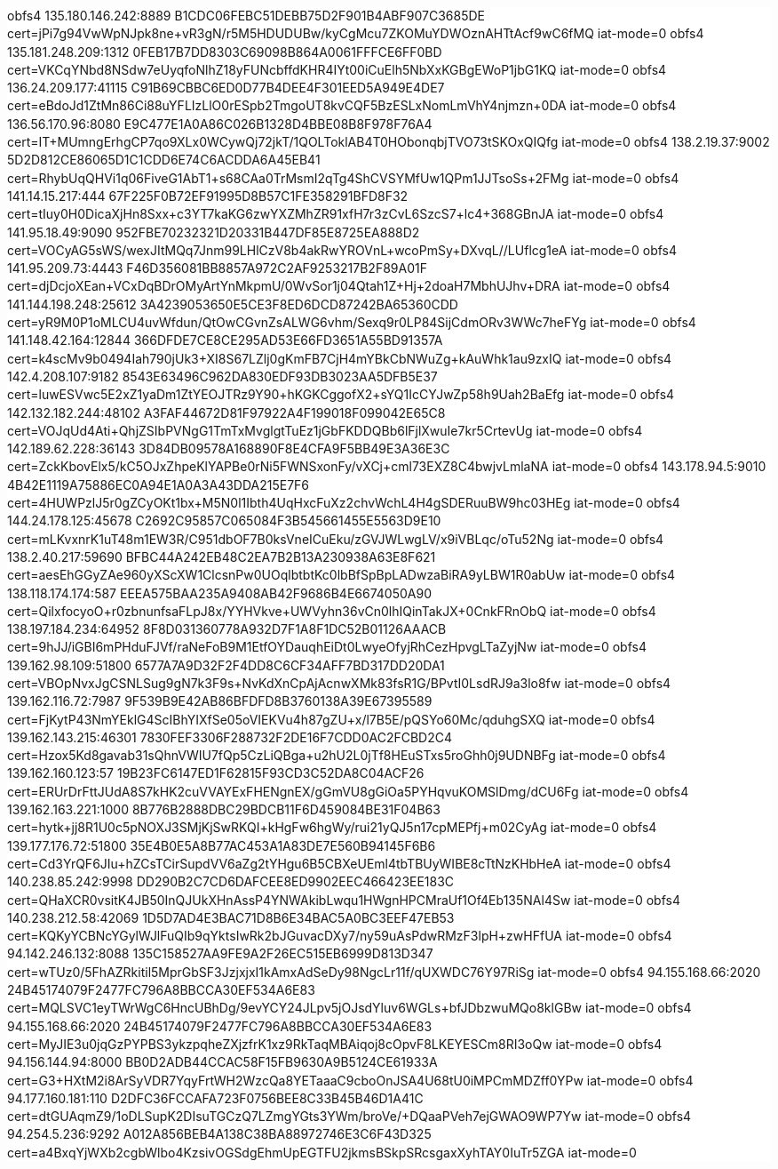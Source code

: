 obfs4 135.180.146.242:8889 B1CDC06FEBC51DEBB75D2F901B4ABF907C3685DE cert=jPi7g94VwWpNJpk8ne+vR3gN/r5M5HDUDUBw/kyCgMcu7ZKOMuYDWOznAHTtAcf9wC6fMQ iat-mode=0
obfs4 135.181.248.209:1312 0FEB17B7DD8303C69098B864A0061FFFCE6FF0BD cert=VKCqYNbd8NSdw7eUyqfoNlhZ18yFUNcbffdKHR4IYt00iCuElh5NbXxKGBgEWoP1jbG1KQ iat-mode=0
obfs4 136.24.209.177:41115 C91B69CBBC6ED0D77B4DEE4F301EED5A949E4DE7 cert=eBdoJd1ZtMn86Ci88uYFLIzLlO0rESpb2TmgoUT8kvCQF5BzESLxNomLmVhY4njmzn+0DA iat-mode=0
obfs4 136.56.170.96:8080 E9C477E1A0A86C026B1328D4BBE08B8F978F76A4 cert=IT+MUmngErhgCP7qo9XLx0WCywQj72jkT/1QOLToklAB4T0HObonqbjTVO73tSKOxQIQfg iat-mode=0
obfs4 138.2.19.37:9002 5D2D812CE86065D1C1CDD6E74C6ACDDA6A45EB41 cert=RhybUqQHVi1q06FiveG1AbT1+s68CAa0TrMsmI2qTg4ShCVSYMfUw1QPm1JJTsoSs+2FMg iat-mode=0
obfs4 141.14.15.217:444 67F225F0B72EF91995D8B57C1FE358291BFD8F32 cert=tIuy0H0DicaXjHn8Sxx+c3YT7kaKG6zwYXZMhZR91xfH7r3zCvL6SzcS7+lc4+368GBnJA iat-mode=0
obfs4 141.95.18.49:9090 952FBE70232321D20331B447DF85E8725EA888D2 cert=VOCyAG5sWS/wexJItMQq7Jnm99LHlCzV8b4akRwYROVnL+wcoPmSy+DXvqL//LUflcg1eA iat-mode=0
obfs4 141.95.209.73:4443 F46D356081BB8857A972C2AF9253217B2F89A01F cert=djDcjoXEan+VCxDqBDrOMyArtYnMkpmU/0WvSor1j04Qtah1Z+Hj+2doaH7MbhUJhv+DRA iat-mode=0
obfs4 141.144.198.248:25612 3A4239053650E5CE3F8ED6DCD87242BA65360CDD cert=yR9M0P1oMLCU4uvWfdun/QtOwCGvnZsALWG6vhm/Sexq9r0LP84SijCdmORv3WWc7heFYg iat-mode=0
obfs4 141.148.42.164:12844 366DFDE7CE8CE295AD53E66FD3651A55BD91357A cert=k4scMv9b0494Iah790jUk3+XI8S67LZlj0gKmFB7CjH4mYBkCbNWuZg+kAuWhk1au9zxIQ iat-mode=0
obfs4 142.4.208.107:9182 8543E63496C962DA830EDF93DB3023AA5DFB5E37 cert=luwESVwc5E2xZ1yaDm1ZtYEOJTRz9Y90+hKGKCggofX2+sYQ1IcCYJwZp58h9Uah2BaEfg iat-mode=0
obfs4 142.132.182.244:48102 A3FAF44672D81F97922A4F199018F099042E65C8 cert=VOJqUd4Ati+QhjZSIbPVNgG1TmTxMvglgtTuEz1jGbFKDDQBb6lFjlXwuIe7kr5CrtevUg iat-mode=0
obfs4 142.189.62.228:36143 3D84DB09578A168890F8E4CFA9F5BB49E3A36E3C cert=ZckKbovElx5/kC5OJxZhpeKlYAPBe0rNi5FWNSxonFy/vXCj+cml73EXZ8C4bwjvLmlaNA iat-mode=0
obfs4 143.178.94.5:9010 4B42E1119A75886EC0A94E1A0A3A43DDA215E7F6 cert=4HUWPzlJ5r0gZCyOKt1bx+M5N0l1Ibth4UqHxcFuXz2chvWchL4H4gSDERuuBW9hc03HEg iat-mode=0
obfs4 144.24.178.125:45678 C2692C95857C065084F3B545661455E5563D9E10 cert=mLKvxnrK1uT48m1EW3R/C951dbOF7B0ksVneICuEku/zGVJWLwgLV/x9iVBLqc/oTu52Ng iat-mode=0
obfs4 138.2.40.217:59690 BFBC44A242EB48C2EA7B2B13A230938A63E8F621 cert=aesEhGGyZAe960yXScXW1ClcsnPw0UOqlbtbtKc0lbBfSpBpLADwzaBiRA9yLBW1R0abUw iat-mode=0
obfs4 138.118.174.174:587 EEEA575BAA235A9408AB42F9686B4E6674050A90 cert=QilxfocyoO+r0zbnunfsaFLpJ8x/YYHVkve+UWVyhn36vCn0lhIQinTakJX+0CnkFRnObQ iat-mode=0
obfs4 138.197.184.234:64952 8F8D031360778A932D7F1A8F1DC52B01126AAACB cert=9hJJ/iGBI6mPHduFJVf/raNeFoB9M1EtfOYDauqhEiDt0LwyeOfyjRhCezHpvgLTaZyjNw iat-mode=0
obfs4 139.162.98.109:51800 6577A7A9D32F2F4DD8C6CF34AFF7BD317DD20DA1 cert=VBOpNvxJgCSNLSug9gN7k3F9s+NvKdXnCpAjAcnwXMk83fsR1G/BPvtI0LsdRJ9a3lo8fw iat-mode=0
obfs4 139.162.116.72:7987 9F539B9E42AB86BFDFD8B3760138A39E67395589 cert=FjKytP43NmYEklG4ScIBhYIXfSe05oVIEKVu4h87gZU+x/l7B5E/pQSYo60Mc/qduhgSXQ iat-mode=0
obfs4 139.162.143.215:46301 7830FEF3306F288732F2DE16F7CDD0AC2FCBD2C4 cert=Hzox5Kd8gavab31sQhnVWIU7fQp5CzLiQBga+u2hU2L0jTf8HEuSTxs5roGhh0j9UDNBFg iat-mode=0
obfs4 139.162.160.123:57 19B23FC6147ED1F62815F93CD3C52DA8C04ACF26 cert=ERUrDrFttJUdA8S7kHK2cuVVAYExFHENgnEX/gGmVU8gGiOa5PYHqvuKOMSlDmg/dCU6Fg iat-mode=0
obfs4 139.162.163.221:1000 8B776B2888DBC29BDCB11F6D459084BE31F04B63 cert=hytk+jj8R1U0c5pNOXJ3SMjKjSwRKQI+kHgFw6hgWy/rui21yQJ5n17cpMEPfj+m02CyAg iat-mode=0
obfs4 139.177.176.72:51800 35E4B0E5A8B77AC453A1A83DE7E560B94145F6B6 cert=Cd3YrQF6JIu+hZCsTCirSupdVV6aZg2tYHgu6B5CBXeUEml4tbTBUyWIBE8cTtNzKHbHeA iat-mode=0
obfs4 140.238.85.242:9998 DD290B2C7CD6DAFCEE8ED9902EEC466423EE183C cert=QHaXCR0vsitK4JB50InQJUkXHnAssP4YNWAkibLwqu1HWgnHPCMraUf1Of4Eb135NAl4Sw iat-mode=0
obfs4 140.238.212.58:42069 1D5D7AD4E3BAC71D8B6E34BAC5A0BC3EEF47EB53 cert=KQKyYCBNcYGylWJlFuQIb9qYktsIwRk2bJGuvacDXy7/ny59uAsPdwRMzF3lpH+zwHFfUA iat-mode=0
obfs4 94.142.246.132:8088 135C158527AA9FE9A2F26EC515EB6999D813D347 cert=wTUz0/5FhAZRkitil5MprGbSF3JzjxjxI1kAmxAdSeDy98NgcLr11f/qUXWDC76Y97RiSg iat-mode=0
obfs4 94.155.168.66:2020 24B45174079F2477FC796A8BBCCA30EF534A6E83 cert=MQLSVC1eyTWrWgC6HncUBhDg/9evYCY24JLpv5jOJsdYluv6WGLs+bfJDbzwuMQo8klGBw iat-mode=0
obfs4 94.155.168.66:2020 24B45174079F2477FC796A8BBCCA30EF534A6E83 cert=MyJIE3u0jqGzPYPBS3ykzpqheZXjzfrK1xz9RkTaqMBAiqoj8cOpvF8LKEYESCm8RI3oQw iat-mode=0
obfs4 94.156.144.94:8000 BB0D2ADB44CCAC58F15FB9630A9B5124CE61933A cert=G3+HXtM2i8ArSyVDR7YqyFrtWH2WzcQa8YETaaaC9cboOnJSA4U68tU0iMPCmMDZff0YPw iat-mode=0
obfs4 94.177.160.181:110 D2DFC36FCCAFA723F0756BEE8C33B45B46D1A41C cert=dtGUAqmZ9/1oDLSupK2DIsuTGCzQ7LZmgYGts3YWm/broVe/+DQaaPVeh7ejGWAO9WP7Yw iat-mode=0
obfs4 94.254.5.236:9292 A012A856BEB4A138C38BA88972746E3C6F43D325 cert=a4BxqYjWXb2cgbWlbo4KzsivOGSdgEhmUpEGTFU2jkmsBSkpSRcsgaxXyhTAY0IuTr5ZGA iat-mode=0